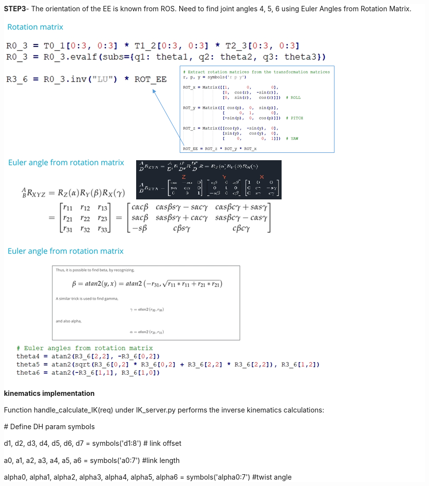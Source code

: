 **STEP3**- The orientation of the EE is known from ROS. Need to find
joint angles 4, 5, 6 using Euler Angles from Rotation Matrix.

![](./media/image20.png)

**kinematics implementation**

Function handle\_calculate\_IK(req) under IK\_server.py performs the
inverse kinematics calculations:

\# Define DH param symbols

d1, d2, d3, d4, d5, d6, d7 = symbols('d1:8') \# link offset

a0, a1, a2, a3, a4, a5, a6 = symbols('a0:7') \#link length

alpha0, alpha1, alpha2, alpha3, alpha4, alpha5, alpha6 =
symbols('alpha0:7') \#twist angle

